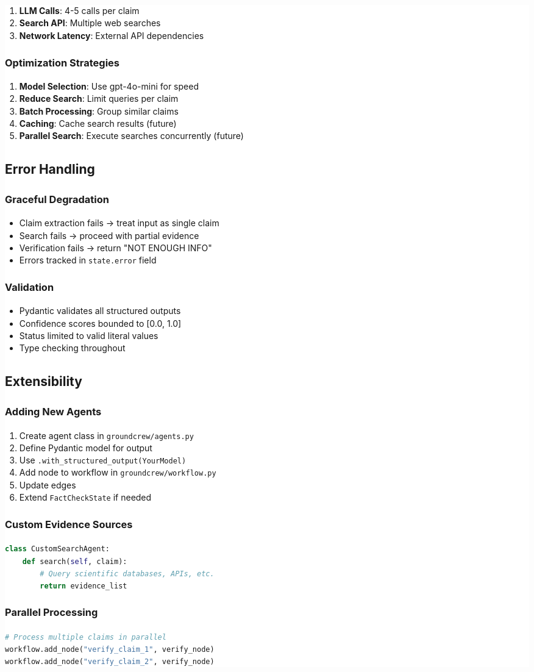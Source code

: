 1. **LLM Calls**: 4-5 calls per claim
2. **Search API**: Multiple web searches
3. **Network Latency**: External API dependencies

### Optimization Strategies

1. **Model Selection**: Use gpt-4o-mini for speed
2. **Reduce Search**: Limit queries per claim
3. **Batch Processing**: Group similar claims
4. **Caching**: Cache search results (future)
5. **Parallel Search**: Execute searches concurrently (future)

## Error Handling

### Graceful Degradation

- Claim extraction fails → treat input as single claim
- Search fails → proceed with partial evidence
- Verification fails → return "NOT ENOUGH INFO"
- Errors tracked in `state.error` field

### Validation

- Pydantic validates all structured outputs
- Confidence scores bounded to [0.0, 1.0]
- Status limited to valid literal values
- Type checking throughout

## Extensibility

### Adding New Agents

1. Create agent class in `groundcrew/agents.py`
2. Define Pydantic model for output
3. Use `.with_structured_output(YourModel)`
4. Add node to workflow in `groundcrew/workflow.py`
5. Update edges
6. Extend `FactCheckState` if needed

### Custom Evidence Sources

```python
class CustomSearchAgent:
    def search(self, claim):
        # Query scientific databases, APIs, etc.
        return evidence_list
```

### Parallel Processing

```python
# Process multiple claims in parallel
workflow.add_node("verify_claim_1", verify_node)
workflow.add_node("verify_claim_2", verify_node)
```
